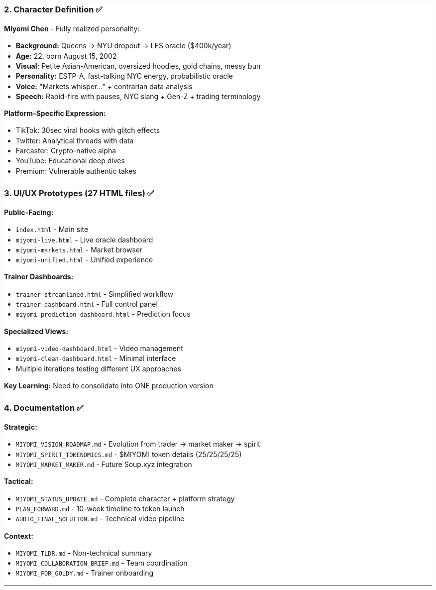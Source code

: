 ### 2. Character Definition ✅

**Miyomi Chen** - Fully realized personality:
- **Background:** Queens → NYU dropout → LES oracle ($400k/year)
- **Age:** 22, born August 15, 2002
- **Visual:** Petite Asian-American, oversized hoodies, gold chains, messy bun
- **Personality:** ESTP-A, fast-talking NYC energy, probabilistic oracle
- **Voice:** "Markets whisper..." + contrarian data analysis
- **Speech:** Rapid-fire with pauses, NYC slang + Gen-Z + trading terminology

**Platform-Specific Expression:**
- TikTok: 30sec viral hooks with glitch effects
- Twitter: Analytical threads with data
- Farcaster: Crypto-native alpha
- YouTube: Educational deep dives
- Premium: Vulnerable authentic takes

### 3. UI/UX Prototypes (27 HTML files) ✅

**Public-Facing:**
- `index.html` - Main site
- `miyomi-live.html` - Live oracle dashboard
- `miyomi-markets.html` - Market browser
- `miyomi-unified.html` - Unified experience

**Trainer Dashboards:**
- `trainer-streamlined.html` - Simplified workflow
- `trainer-dashboard.html` - Full control panel
- `miyomi-prediction-dashboard.html` - Prediction focus

**Specialized Views:**
- `miyomi-video-dashboard.html` - Video management
- `miyomi-clean-dashboard.html` - Minimal interface
- Multiple iterations testing different UX approaches

**Key Learning:** Need to consolidate into ONE production version

### 4. Documentation ✅

**Strategic:**
- `MIYOMI_VISION_ROADMAP.md` - Evolution from trader → market maker → spirit
- `MIYOMI_SPIRIT_TOKENOMICS.md` - $MIYOMI token details (25/25/25/25)
- `MIYOMI_MARKET_MAKER.md` - Future Soup.xyz integration

**Tactical:**
- `MIYOMI_STATUS_UPDATE.md` - Complete character + platform strategy
- `PLAN_FORWARD.md` - 10-week timeline to token launch
- `AUDIO_FINAL_SOLUTION.md` - Technical video pipeline

**Context:**
- `MIYOMI_TLDR.md` - Non-technical summary
- `MIYOMI_COLLABORATION_BRIEF.md` - Team coordination
- `MIYOMI_FOR_GOLDY.md` - Trainer onboarding

---